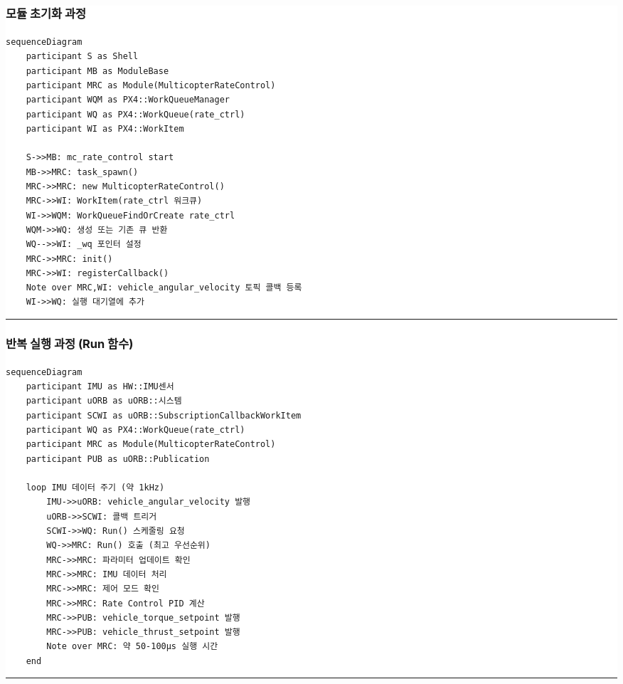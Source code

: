 ### 모듈 초기화 과정
```mermaid
sequenceDiagram
    participant S as Shell
    participant MB as ModuleBase
    participant MRC as Module(MulticopterRateControl)
    participant WQM as PX4::WorkQueueManager
    participant WQ as PX4::WorkQueue(rate_ctrl)
    participant WI as PX4::WorkItem

    S->>MB: mc_rate_control start
    MB->>MRC: task_spawn()
    MRC->>MRC: new MulticopterRateControl()
    MRC->>WI: WorkItem(rate_ctrl 워크큐)
    WI->>WQM: WorkQueueFindOrCreate rate_ctrl
    WQM->>WQ: 생성 또는 기존 큐 반환
    WQ-->>WI: _wq 포인터 설정
    MRC->>MRC: init()
    MRC->>WI: registerCallback()
    Note over MRC,WI: vehicle_angular_velocity 토픽 콜백 등록
    WI->>WQ: 실행 대기열에 추가
```

---

### 반복 실행 과정 (Run 함수)
```mermaid
sequenceDiagram
    participant IMU as HW::IMU센서
    participant uORB as uORB::시스템
    participant SCWI as uORB::SubscriptionCallbackWorkItem
    participant WQ as PX4::WorkQueue(rate_ctrl)
    participant MRC as Module(MulticopterRateControl)
    participant PUB as uORB::Publication

    loop IMU 데이터 주기 (약 1kHz)
        IMU->>uORB: vehicle_angular_velocity 발행
        uORB->>SCWI: 콜백 트리거
        SCWI->>WQ: Run() 스케줄링 요청
        WQ->>MRC: Run() 호출 (최고 우선순위)
        MRC->>MRC: 파라미터 업데이트 확인
        MRC->>MRC: IMU 데이터 처리
        MRC->>MRC: 제어 모드 확인
        MRC->>MRC: Rate Control PID 계산
        MRC->>PUB: vehicle_torque_setpoint 발행
        MRC->>PUB: vehicle_thrust_setpoint 발행
        Note over MRC: 약 50-100μs 실행 시간
    end
```

---
